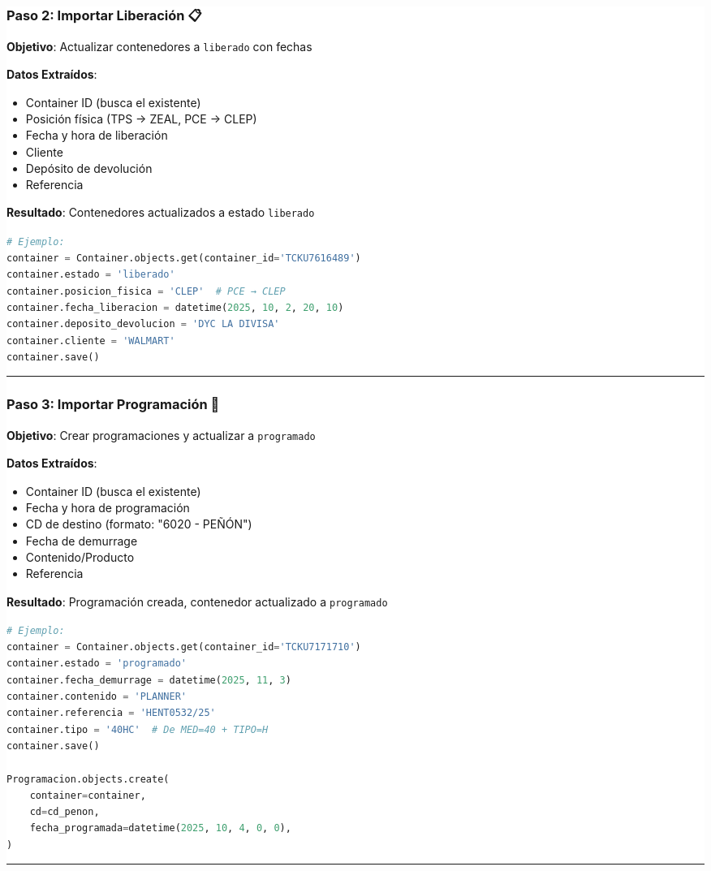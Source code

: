
### **Paso 2: Importar Liberación** 📋
**Objetivo**: Actualizar contenedores a `liberado` con fechas

**Datos Extraídos**:
- Container ID (busca el existente)
- Posición física (TPS → ZEAL, PCE → CLEP)
- Fecha y hora de liberación
- Cliente
- Depósito de devolución
- Referencia

**Resultado**: Contenedores actualizados a estado `liberado`

```python
# Ejemplo:
container = Container.objects.get(container_id='TCKU7616489')
container.estado = 'liberado'
container.posicion_fisica = 'CLEP'  # PCE → CLEP
container.fecha_liberacion = datetime(2025, 10, 2, 20, 10)
container.deposito_devolucion = 'DYC LA DIVISA'
container.cliente = 'WALMART'
container.save()
```

---

### **Paso 3: Importar Programación** 📅
**Objetivo**: Crear programaciones y actualizar a `programado`

**Datos Extraídos**:
- Container ID (busca el existente)
- Fecha y hora de programación
- CD de destino (formato: "6020 - PEÑÓN")
- Fecha de demurrage
- Contenido/Producto
- Referencia

**Resultado**: Programación creada, contenedor actualizado a `programado`

```python
# Ejemplo:
container = Container.objects.get(container_id='TCKU7171710')
container.estado = 'programado'
container.fecha_demurrage = datetime(2025, 11, 3)
container.contenido = 'PLANNER'
container.referencia = 'HENT0532/25'
container.tipo = '40HC'  # De MED=40 + TIPO=H
container.save()

Programacion.objects.create(
    container=container,
    cd=cd_penon,
    fecha_programada=datetime(2025, 10, 4, 0, 0),
)
```

---